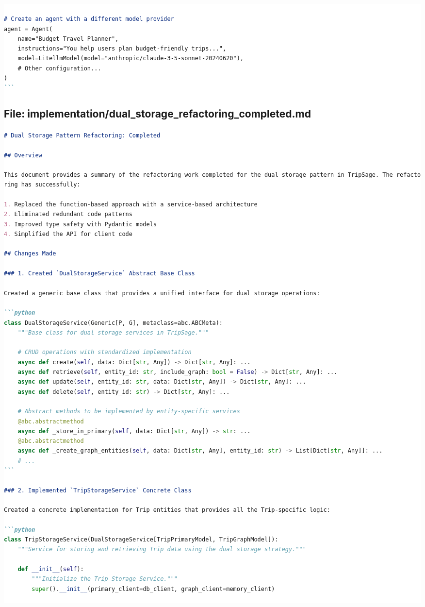 ````markdown

# Create an agent with a different model provider
agent = Agent(
    name="Budget Travel Planner",
    instructions="You help users plan budget-friendly trips...",
    model=LitellmModel(model="anthropic/claude-3-5-sonnet-20240620"),
    # Other configuration...
)
```
````

## File: implementation/dual_storage_refactoring_completed.md

````markdown
# Dual Storage Pattern Refactoring: Completed

## Overview

This document provides a summary of the refactoring work completed for the dual storage pattern in TripSage. The refactoring has successfully:

1. Replaced the function-based approach with a service-based architecture
2. Eliminated redundant code patterns
3. Improved type safety with Pydantic models
4. Simplified the API for client code

## Changes Made

### 1. Created `DualStorageService` Abstract Base Class

Created a generic base class that provides a unified interface for dual storage operations:

```python
class DualStorageService(Generic[P, G], metaclass=abc.ABCMeta):
    """Base class for dual storage services in TripSage."""
    
    # CRUD operations with standardized implementation
    async def create(self, data: Dict[str, Any]) -> Dict[str, Any]: ...
    async def retrieve(self, entity_id: str, include_graph: bool = False) -> Dict[str, Any]: ...
    async def update(self, entity_id: str, data: Dict[str, Any]) -> Dict[str, Any]: ...
    async def delete(self, entity_id: str) -> Dict[str, Any]: ...
    
    # Abstract methods to be implemented by entity-specific services
    @abc.abstractmethod
    async def _store_in_primary(self, data: Dict[str, Any]) -> str: ...
    @abc.abstractmethod
    async def _create_graph_entities(self, data: Dict[str, Any], entity_id: str) -> List[Dict[str, Any]]: ...
    # ...
```

### 2. Implemented `TripStorageService` Concrete Class

Created a concrete implementation for Trip entities that provides all the Trip-specific logic:

```python
class TripStorageService(DualStorageService[TripPrimaryModel, TripGraphModel]):
    """Service for storing and retrieving Trip data using the dual storage strategy."""
    
    def __init__(self):
        """Initialize the Trip Storage Service."""
        super().__init__(primary_client=db_client, graph_client=memory_client)
    
````